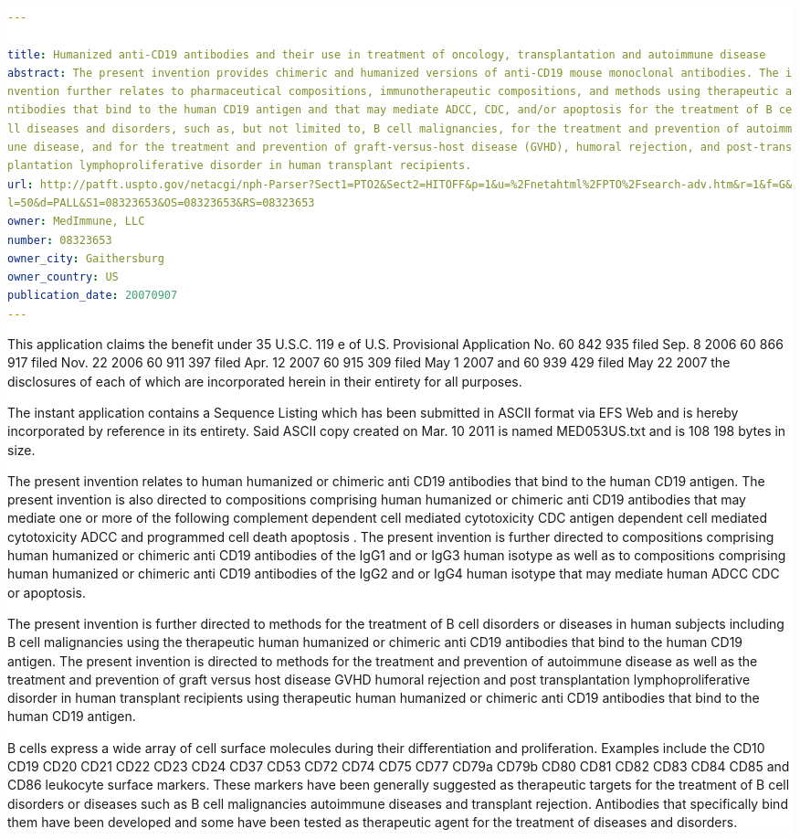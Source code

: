 ```yaml
---

title: Humanized anti-CD19 antibodies and their use in treatment of oncology, transplantation and autoimmune disease
abstract: The present invention provides chimeric and humanized versions of anti-CD19 mouse monoclonal antibodies. The invention further relates to pharmaceutical compositions, immunotherapeutic compositions, and methods using therapeutic antibodies that bind to the human CD19 antigen and that may mediate ADCC, CDC, and/or apoptosis for the treatment of B cell diseases and disorders, such as, but not limited to, B cell malignancies, for the treatment and prevention of autoimmune disease, and for the treatment and prevention of graft-versus-host disease (GVHD), humoral rejection, and post-transplantation lymphoproliferative disorder in human transplant recipients.
url: http://patft.uspto.gov/netacgi/nph-Parser?Sect1=PTO2&Sect2=HITOFF&p=1&u=%2Fnetahtml%2FPTO%2Fsearch-adv.htm&r=1&f=G&l=50&d=PALL&S1=08323653&OS=08323653&RS=08323653
owner: MedImmune, LLC
number: 08323653
owner_city: Gaithersburg
owner_country: US
publication_date: 20070907
---
```

This application claims the benefit under 35 U.S.C. 119 e of U.S. Provisional Application No. 60 842 935 filed Sep. 8 2006 60 866 917 filed Nov. 22 2006 60 911 397 filed Apr. 12 2007 60 915 309 filed May 1 2007 and 60 939 429 filed May 22 2007 the disclosures of each of which are incorporated herein in their entirety for all purposes.

The instant application contains a Sequence Listing which has been submitted in ASCII format via EFS Web and is hereby incorporated by reference in its entirety. Said ASCII copy created on Mar. 10 2011 is named MED053US.txt and is 108 198 bytes in size.

The present invention relates to human humanized or chimeric anti CD19 antibodies that bind to the human CD19 antigen. The present invention is also directed to compositions comprising human humanized or chimeric anti CD19 antibodies that may mediate one or more of the following complement dependent cell mediated cytotoxicity CDC antigen dependent cell mediated cytotoxicity ADCC and programmed cell death apoptosis . The present invention is further directed to compositions comprising human humanized or chimeric anti CD19 antibodies of the IgG1 and or IgG3 human isotype as well as to compositions comprising human humanized or chimeric anti CD19 antibodies of the IgG2 and or IgG4 human isotype that may mediate human ADCC CDC or apoptosis.

The present invention is further directed to methods for the treatment of B cell disorders or diseases in human subjects including B cell malignancies using the therapeutic human humanized or chimeric anti CD19 antibodies that bind to the human CD19 antigen. The present invention is directed to methods for the treatment and prevention of autoimmune disease as well as the treatment and prevention of graft versus host disease GVHD humoral rejection and post transplantation lymphoproliferative disorder in human transplant recipients using therapeutic human humanized or chimeric anti CD19 antibodies that bind to the human CD19 antigen.

B cells express a wide array of cell surface molecules during their differentiation and proliferation. Examples include the CD10 CD19 CD20 CD21 CD22 CD23 CD24 CD37 CD53 CD72 CD74 CD75 CD77 CD79a CD79b CD80 CD81 CD82 CD83 CD84 CD85 and CD86 leukocyte surface markers. These markers have been generally suggested as therapeutic targets for the treatment of B cell disorders or diseases such as B cell malignancies autoimmune diseases and transplant rejection. Antibodies that specifically bind them have been developed and some have been tested as therapeutic agent for the treatment of diseases and disorders.
